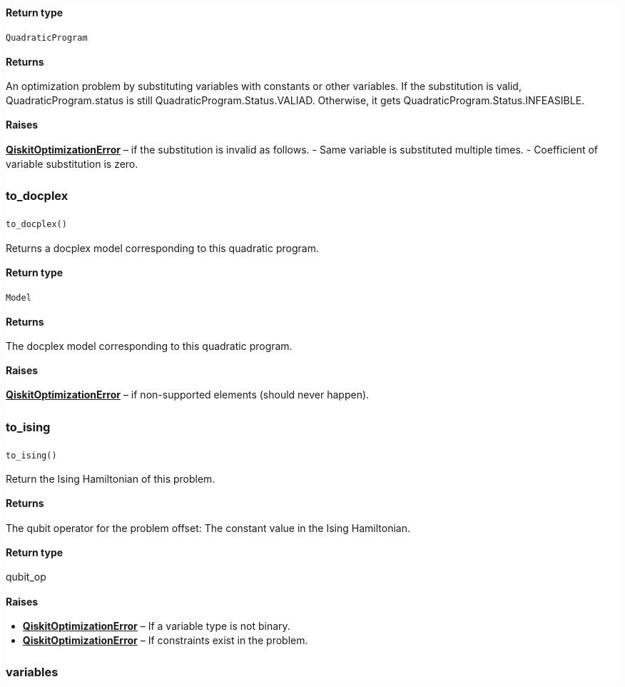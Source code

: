 **Return type**

`QuadraticProgram`

**Returns**

An optimization problem by substituting variables with constants or other variables. If the substitution is valid, QuadraticProgram.status is still QuadraticProgram.Status.VALIAD. Otherwise, it gets QuadraticProgram.Status.INFEASIBLE.

**Raises**

[**QiskitOptimizationError**](qiskit.optimization.QiskitOptimizationError "qiskit.optimization.QiskitOptimizationError") – if the substitution is invalid as follows. - Same variable is substituted multiple times. - Coefficient of variable substitution is zero.

### to\_docplex

<span id="qiskit.optimization.QuadraticProgram.to_docplex" />

`to_docplex()`

Returns a docplex model corresponding to this quadratic program.

**Return type**

`Model`

**Returns**

The docplex model corresponding to this quadratic program.

**Raises**

[**QiskitOptimizationError**](qiskit.optimization.QiskitOptimizationError "qiskit.optimization.QiskitOptimizationError") – if non-supported elements (should never happen).

### to\_ising

<span id="qiskit.optimization.QuadraticProgram.to_ising" />

`to_ising()`

Return the Ising Hamiltonian of this problem.

**Returns**

The qubit operator for the problem offset: The constant value in the Ising Hamiltonian.

**Return type**

qubit\_op

**Raises**

*   [**QiskitOptimizationError**](qiskit.optimization.QiskitOptimizationError "qiskit.optimization.QiskitOptimizationError") – If a variable type is not binary.
*   [**QiskitOptimizationError**](qiskit.optimization.QiskitOptimizationError "qiskit.optimization.QiskitOptimizationError") – If constraints exist in the problem.

### variables
